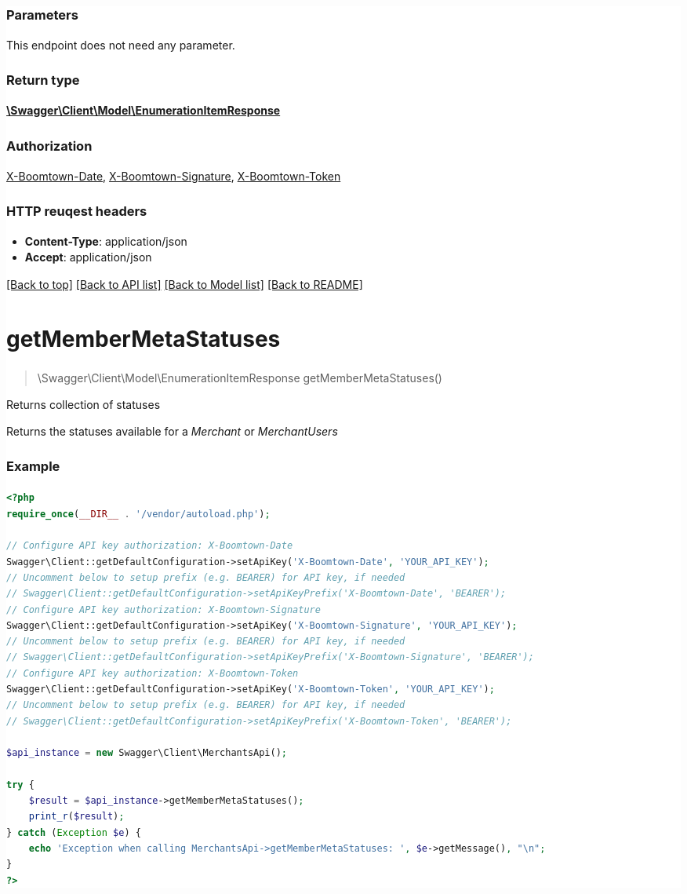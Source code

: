### Parameters
This endpoint does not need any parameter.

### Return type

[**\Swagger\Client\Model\EnumerationItemResponse**](EnumerationItemResponse.md)

### Authorization

[X-Boomtown-Date](../README.md#X-Boomtown-Date), [X-Boomtown-Signature](../README.md#X-Boomtown-Signature), [X-Boomtown-Token](../README.md#X-Boomtown-Token)

### HTTP reuqest headers

 - **Content-Type**: application/json
 - **Accept**: application/json

[[Back to top]](#) [[Back to API list]](../README.md#documentation-for-api-endpoints) [[Back to Model list]](../README.md#documentation-for-models) [[Back to README]](../README.md)

# **getMemberMetaStatuses**
> \Swagger\Client\Model\EnumerationItemResponse getMemberMetaStatuses()

Returns collection of statuses

Returns the statuses available for a *Merchant* or *MerchantUsers*

### Example 
```php
<?php
require_once(__DIR__ . '/vendor/autoload.php');

// Configure API key authorization: X-Boomtown-Date
Swagger\Client::getDefaultConfiguration->setApiKey('X-Boomtown-Date', 'YOUR_API_KEY');
// Uncomment below to setup prefix (e.g. BEARER) for API key, if needed
// Swagger\Client::getDefaultConfiguration->setApiKeyPrefix('X-Boomtown-Date', 'BEARER');
// Configure API key authorization: X-Boomtown-Signature
Swagger\Client::getDefaultConfiguration->setApiKey('X-Boomtown-Signature', 'YOUR_API_KEY');
// Uncomment below to setup prefix (e.g. BEARER) for API key, if needed
// Swagger\Client::getDefaultConfiguration->setApiKeyPrefix('X-Boomtown-Signature', 'BEARER');
// Configure API key authorization: X-Boomtown-Token
Swagger\Client::getDefaultConfiguration->setApiKey('X-Boomtown-Token', 'YOUR_API_KEY');
// Uncomment below to setup prefix (e.g. BEARER) for API key, if needed
// Swagger\Client::getDefaultConfiguration->setApiKeyPrefix('X-Boomtown-Token', 'BEARER');

$api_instance = new Swagger\Client\MerchantsApi();

try { 
    $result = $api_instance->getMemberMetaStatuses();
    print_r($result);
} catch (Exception $e) {
    echo 'Exception when calling MerchantsApi->getMemberMetaStatuses: ', $e->getMessage(), "\n";
}
?>
```
